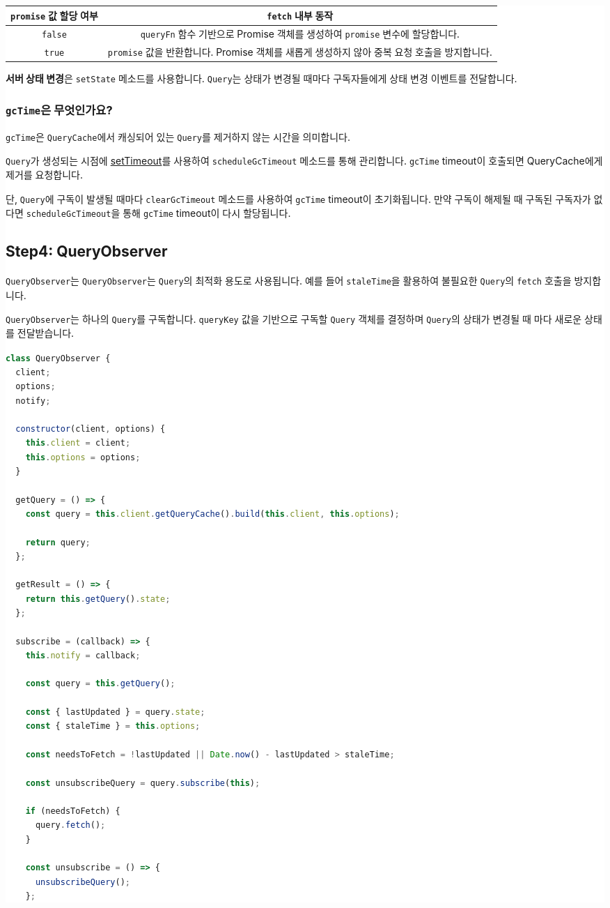 | `promise` 값 할당 여부 |                                      `fetch` 내부 동작                                      |
| :--------------------: | :-----------------------------------------------------------------------------------------: |
|        `false`         |        `queryFn` 함수 기반으로 Promise 객체를 생성하여 `promise` 변수에 할당합니다.         |
|         `true`         | `promise` 값을 반환합니다. Promise 객체를 새롭게 생성하지 않아 중복 요청 호출을 방지합니다. |

**서버 상태 변경**은 `setState` 메소드를 사용합니다. `Query`는 상태가 변경될 때마다 구독자들에게 상태 변경 이벤트를 전달합니다.

### `gcTime`은 무엇인가요?

`gcTime`은 `QueryCache`에서 캐싱되어 있는 `Query`를 제거하지 않는 시간을 의미합니다.

`Query`가 생성되는 시점에 [setTimeout](https://developer.mozilla.org/ko/docs/Web/API/Window/setTimeout)를 사용하여 `scheduleGcTimeout` 메소드를 통해 관리합니다. `gcTime` timeout이 호출되면 QueryCache에게 제거를 요청합니다.

단, `Query`에 구독이 발생될 때마다 `clearGcTimeout` 메소드를 사용하여 `gcTime` timeout이 초기화됩니다. 만약 구독이 해제될 때 구독된 구독자가 없다면 `scheduleGcTimeout`을 통해 `gcTime` timeout이 다시 할당됩니다.

## Step4: QueryObserver

`QueryObserver`는 `QueryObserver`는 `Query`의 최적화 용도로 사용됩니다. 예를 들어 `staleTime`을 활용하여 불필요한 `Query`의 `fetch` 호출을 방지합니다.

`QueryObserver`는 하나의 `Query`를 구독합니다. `queryKey` 값을 기반으로 구독할 `Query` 객체를 결정하며 `Query`의 상태가 변경될 때 마다 새로운 상태를 전달받습니다.

```javascript
class QueryObserver {
  client;
  options;
  notify;

  constructor(client, options) {
    this.client = client;
    this.options = options;
  }

  getQuery = () => {
    const query = this.client.getQueryCache().build(this.client, this.options);

    return query;
  };

  getResult = () => {
    return this.getQuery().state;
  };

  subscribe = (callback) => {
    this.notify = callback;

    const query = this.getQuery();

    const { lastUpdated } = query.state;
    const { staleTime } = this.options;

    const needsToFetch = !lastUpdated || Date.now() - lastUpdated > staleTime;

    const unsubscribeQuery = query.subscribe(this);

    if (needsToFetch) {
      query.fetch();
    }

    const unsubscribe = () => {
      unsubscribeQuery();
    };
```